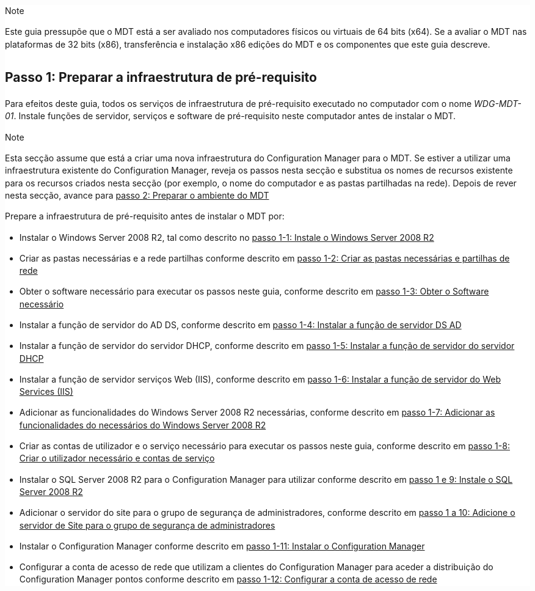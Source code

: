 > [!NOTE]
>  Este guia pressupõe que o MDT está a ser avaliado nos computadores físicos ou virtuais de 64 bits (x64). Se a avaliar o MDT nas plataformas de 32 bits (x86), transferência e instalação x86 edições do MDT e os componentes que este guia descreve.  

## <a name="step-1-prepare-the-prerequisite-infrastructure"></a>Passo 1: Preparar a infraestrutura de pré-requisito  
 Para efeitos deste guia, todos os serviços de infraestrutura de pré-requisito executado no computador com o nome *WDG-MDT-01*. Instale funções de servidor, serviços e software de pré-requisito neste computador antes de instalar o MDT.  

> [!NOTE]
>  Esta secção assume que está a criar uma nova infraestrutura do Configuration Manager para o MDT. Se estiver a utilizar uma infraestrutura existente do Configuration Manager, reveja os passos nesta secção e substitua os nomes de recursos existente para os recursos criados nesta secção (por exemplo, o nome do computador e as pastas partilhadas na rede). Depois de rever nesta secção, avance para [passo 2: Preparar o ambiente do MDT](#PreparetheMDTEnvironment)  

 Prepare a infraestrutura de pré-requisito antes de instalar o MDT por:  

-   Instalar o Windows Server 2008 R2, tal como descrito no [passo 1-1: Instale o Windows Server 2008 R2](#InstallWindowsServer2008)  

-   Criar as pastas necessárias e a rede partilhas conforme descrito em [passo 1-2: Criar as pastas necessárias e partilhas de rede](#CreatetheRequiredFoldersandNetworkShares)  

-   Obter o software necessário para executar os passos neste guia, conforme descrito em [passo 1-3: Obter o Software necessário](#ObtaintheRequiredSoftware)  

-   Instalar a função de servidor do AD DS, conforme descrito em [passo 1-4: Instalar a função de servidor DS AD](#InstalltheADDSServerRole)  

-   Instalar a função de servidor do servidor DHCP, conforme descrito em [passo 1-5: Instalar a função de servidor do servidor DHCP](#InstalltheDHCPServerServerRole)  

-   Instalar a função de servidor serviços Web (IIS), conforme descrito em [passo 1-6: Instalar a função de servidor do Web Services (IIS)](#InstalltheWebServicesServerRole)  

-   Adicionar as funcionalidades do Windows Server 2008 R2 necessárias, conforme descrito em [passo 1-7: Adicionar as funcionalidades do necessários do Windows Server 2008 R2](#AddtheRequiredWindowsServer2008Features)  

-   Criar as contas de utilizador e o serviço necessário para executar os passos neste guia, conforme descrito em [passo 1-8: Criar o utilizador necessário e contas de serviço](#CreatetheRequiredUserandServiceAccounts)  

-   Instalar o SQL Server 2008 R2 para o Configuration Manager para utilizar conforme descrito em [passo 1 e 9: Instale o SQL Server 2008 R2](#InstallSQLServer2008)  

-   Adicionar o servidor do site para o grupo de segurança de administradores, conforme descrito em [passo 1 a 10: Adicione o servidor de Site para o grupo de segurança de administradores](#AddtheSiteServertotheAdministratorsSecurityGroup)  

-   Instalar o Configuration Manager conforme descrito em [passo 1-11: Instalar o Configuration Manager](#InstallConfigurationManager)  

-   Configurar a conta de acesso de rede que utilizam a clientes do Configuration Manager para aceder a distribuição do Configuration Manager pontos conforme descrito em [passo 1-12: Configurar a conta de acesso de rede](#ConfiguretheNetworkAccessAccount)  
